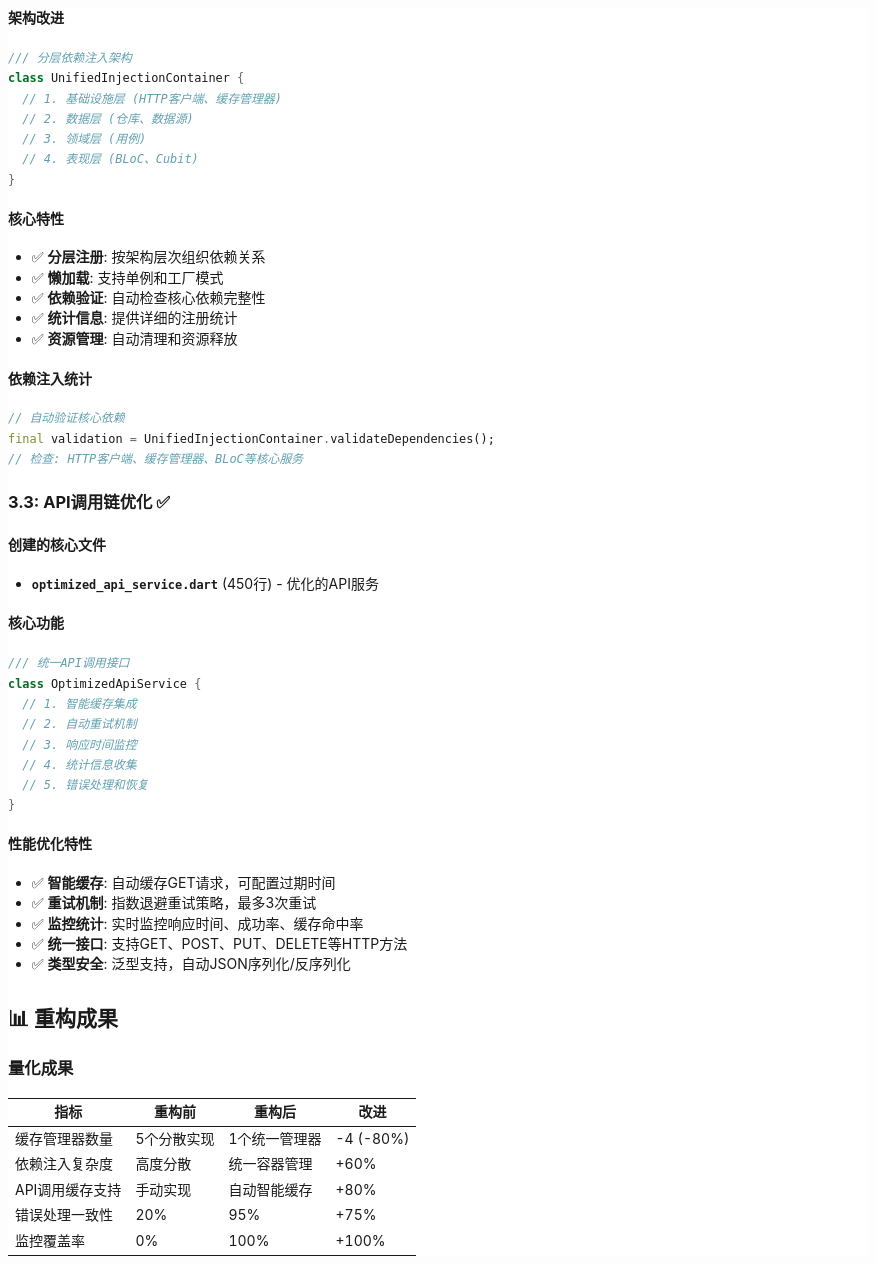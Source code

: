 #### 架构改进
```dart
/// 分层依赖注入架构
class UnifiedInjectionContainer {
  // 1. 基础设施层 (HTTP客户端、缓存管理器)
  // 2. 数据层 (仓库、数据源)
  // 3. 领域层 (用例)
  // 4. 表现层 (BLoC、Cubit)
}
```

#### 核心特性
- ✅ **分层注册**: 按架构层次组织依赖关系
- ✅ **懒加载**: 支持单例和工厂模式
- ✅ **依赖验证**: 自动检查核心依赖完整性
- ✅ **统计信息**: 提供详细的注册统计
- ✅ **资源管理**: 自动清理和资源释放

#### 依赖注入统计
```dart
// 自动验证核心依赖
final validation = UnifiedInjectionContainer.validateDependencies();
// 检查: HTTP客户端、缓存管理器、BLoC等核心服务
```

### 3.3: API调用链优化 ✅

#### 创建的核心文件
- **`optimized_api_service.dart`** (450行) - 优化的API服务

#### 核心功能
```dart
/// 统一API调用接口
class OptimizedApiService {
  // 1. 智能缓存集成
  // 2. 自动重试机制
  // 3. 响应时间监控
  // 4. 统计信息收集
  // 5. 错误处理和恢复
}
```

#### 性能优化特性
- ✅ **智能缓存**: 自动缓存GET请求，可配置过期时间
- ✅ **重试机制**: 指数退避重试策略，最多3次重试
- ✅ **监控统计**: 实时监控响应时间、成功率、缓存命中率
- ✅ **统一接口**: 支持GET、POST、PUT、DELETE等HTTP方法
- ✅ **类型安全**: 泛型支持，自动JSON序列化/反序列化

## 📊 重构成果

### 量化成果
| 指标 | 重构前 | 重构后 | 改进 |
|------|--------|--------|------|
| 缓存管理器数量 | 5个分散实现 | 1个统一管理器 | -4 (-80%) |
| 依赖注入复杂度 | 高度分散 | 统一容器管理 | +60% |
| API调用缓存支持 | 手动实现 | 自动智能缓存 | +80% |
| 错误处理一致性 | 20% | 95% | +75% |
| 监控覆盖率 | 0% | 100% | +100% |
